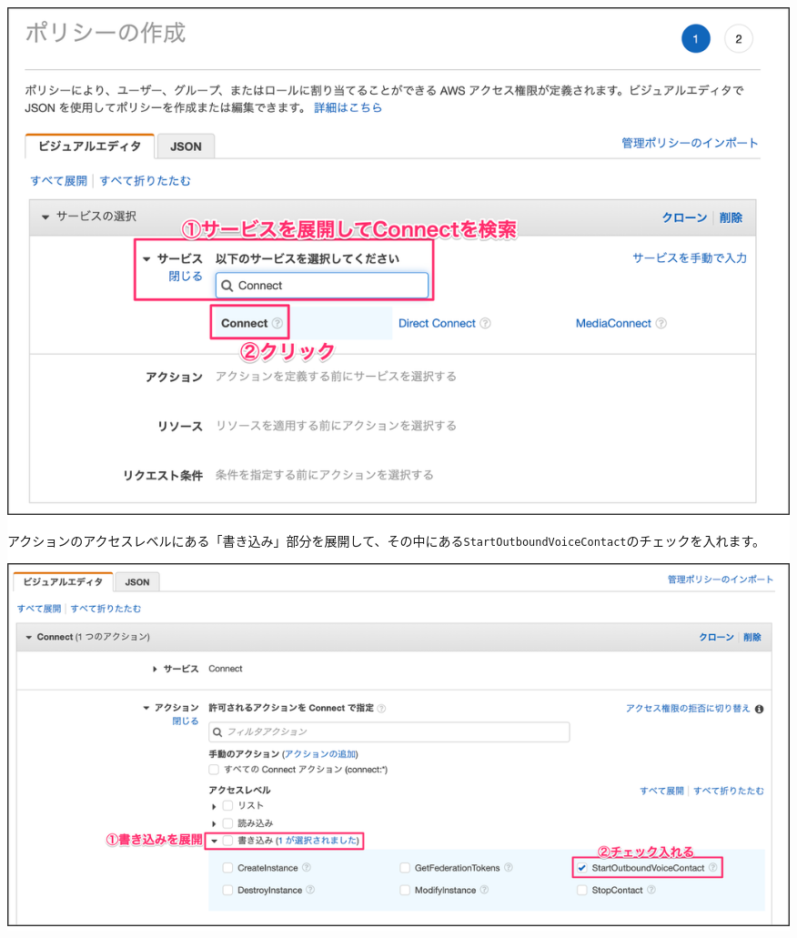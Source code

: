 ![Connectで検索する](images/chapxx-gaomar/g405.png)

アクションのアクセスレベルにある「書き込み」部分を展開して、その中にある`StartOutboundVoiceContact`のチェックを入れます。

![StartOutboundVoiceContactのチェックを入れる](images/chapxx-gaomar/g406.png)

